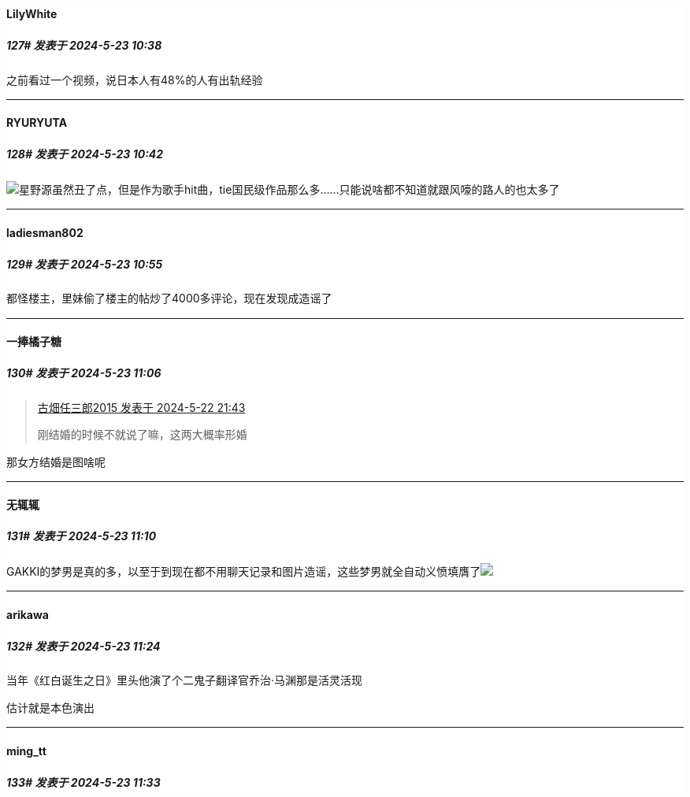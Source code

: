 ####  LilyWhite  
##### 127#       发表于 2024-5-23 10:38

之前看过一个视频，说日本人有48%的人有出轨经验


*****

####  RYURYUTA  
##### 128#       发表于 2024-5-23 10:42

<img src="https://static.saraba1st.com/image/smiley/face2017/049.png" referrerpolicy="no-referrer">星野源虽然丑了点，但是作为歌手hit曲，tie国民级作品那么多……只能说啥都不知道就跟风嚎的路人的也太多了


*****

####  ladiesman802  
##### 129#       发表于 2024-5-23 10:55

都怪楼主，里妹偷了楼主的帖炒了4000多评论，现在发现成造谣了


*****

####  一捧橘子糖  
##### 130#       发表于 2024-5-23 11:06

<blockquote><a href="httphttps://bbs.saraba1st.com/2b/forum.php?mod=redirect&amp;goto=findpost&amp;pid=64968760&amp;ptid=2184454" target="_blank">古畑任三郎2015 发表于 2024-5-22 21:43</a>

刚结婚的时候不就说了嘛，这两大概率形婚</blockquote>
那女方结婚是图啥呢

*****

####  无辄辄  
##### 131#       发表于 2024-5-23 11:10

GAKKI的梦男是真的多，以至于到现在都不用聊天记录和图片造谣，这些梦男就全自动义愤填膺了<img src="https://static.saraba1st.com/image/smiley/face2017/067.png" referrerpolicy="no-referrer">


*****

####  arikawa  
##### 132#       发表于 2024-5-23 11:24

当年《红白诞生之日》里头他演了个二鬼子翻译官乔治·马渊那是活灵活现

估计就是本色演出


*****

####  ming_tt  
##### 133#       发表于 2024-5-23 11:33
